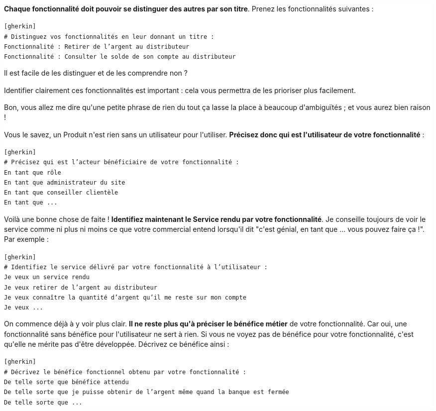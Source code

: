 
**Chaque fonctionnalité doit pouvoir se distinguer des autres par son
titre**. Prenez les fonctionnalités suivantes :

    [gherkin]
    # Distinguez vos fonctionnalités en leur donnant un titre :
    Fonctionnalité : Retirer de l’argent au distributeur
    Fonctionnalité : Consulter le solde de son compte au distributeur

Il est facile de les distinguer et de les comprendre non ?


Identifier clairement ces fonctionnalités est important : cela vous
permettra de les prioriser plus facilement.


Bon, vous allez me dire qu'une petite phrase de rien du tout ça lasse la
place à beaucoup d'ambiguïtés ; et vous aurez bien raison !


Vous le savez, un Produit n'est rien sans un utilisateur pour
l'utiliser. **Précisez donc qui est l'utilisateur de votre
fonctionnalité** :

    [gherkin]
    # Précisez qui est l’acteur bénéficiaire de votre fonctionnalité :
    En tant que rôle
    En tant que administrateur du site
    En tant que conseiller clientèle
    En tant que ...

Voilà une bonne chose de faite ! **Identifiez maintenant le Service
rendu par votre fonctionnalité**. Je conseille toujours de voir le
service comme ni plus ni moins ce que votre commercial entend lorsqu'il
dit "c'est génial, en tant que ... vous pouvez faire ça !". Par exemple
:

    [gherkin]
    # Identifiez le service délivré par votre fonctionnalité à l’utilisateur :
    Je veux un service rendu
    Je veux retirer de l’argent au distributeur
    Je veux connaître la quantité d’argent qu’il me reste sur mon compte
    Je veux ...

On commence déjà à y voir plus clair. **Il ne reste plus qu'à préciser
le bénéfice métier** de votre fonctionnalité. Car oui, une
fonctionnalité sans bénéfice pour l'utilisateur ne sert à rien. Si vous
ne voyez pas de bénéfice pour votre fonctionnalité, c'est qu'elle ne
mérite pas d'être développée. Décrivez ce bénéfice ainsi :

    [gherkin]
    # Décrivez le bénéfice fonctionnel obtenu par votre fonctionnalité :
    De telle sorte que bénéfice attendu
    De telle sorte que je puisse obtenir de l’argent même quand la banque est fermée
    De telle sorte que ...
